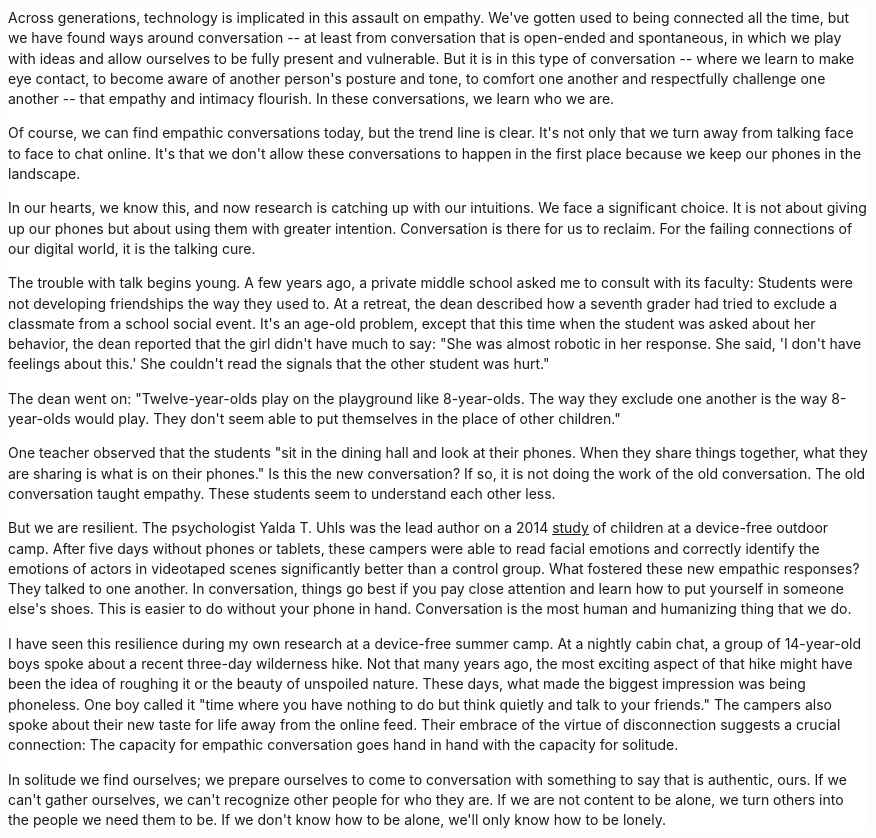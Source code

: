 Across generations, technology is implicated in this assault on empathy. We've gotten used to being connected all the time, but we have found ways around conversation -- at least from conversation that is open-ended and spontaneous, in which we play with ideas and allow ourselves to be fully present and vulnerable. But it is in this type of conversation -- where we learn to make eye contact, to become aware of another person's posture and tone, to comfort one another and respectfully challenge one another -- that empathy and intimacy flourish. In these conversations, we learn who we are.

Of course, we can find empathic conversations today, but the trend line is clear. It's not only that we turn away from talking face to face to chat online. It's that we don't allow these conversations to happen in the first place because we keep our phones in the landscape.

In our hearts, we know this, and now research is catching up with our intuitions. We face a significant choice. It is not about giving up our phones but about using them with greater intention. Conversation is there for us to reclaim. For the failing connections of our digital world, it is the talking cure.

The trouble with talk begins young. A few years ago, a private middle school asked me to consult with its faculty: Students were not developing friendships the way they used to. At a retreat, the dean described how a seventh grader had tried to exclude a classmate from a school social event. It's an age-old problem, except that this time when the student was asked about her behavior, the dean reported that the girl didn't have much to say: "She was almost robotic in her response. She said, 'I don't have feelings about this.' She couldn't read the signals that the other student was hurt."

The dean went on: "Twelve-year-olds play on the playground like 8-year-olds. The way they exclude one another is the way 8-year-olds would play. They don't seem able to put themselves in the place of other children."

One teacher observed that the students "sit in the dining hall and look at their phones. When they share things together, what they are sharing is what is on their phones." Is this the new conversation? If so, it is not doing the work of the old conversation. The old conversation taught empathy. These students seem to understand each other less.

But we are resilient. The psychologist Yalda T. Uhls was the lead author on a 2014 [study](http://www.sciencedirect.com/science/article/pii/S0747563214003227) of children at a device-free outdoor camp. After five days without phones or tablets, these campers were able to read facial emotions and correctly identify the emotions of actors in videotaped scenes significantly better than a control group. What fostered these new empathic responses? They talked to one another. In conversation, things go best if you pay close attention and learn how to put yourself in someone else's shoes. This is easier to do without your phone in hand. Conversation is the most human and humanizing thing that we do.

I have seen this resilience during my own research at a device-free summer camp. At a nightly cabin chat, a group of 14-year-old boys spoke about a recent three-day wilderness hike. Not that many years ago, the most exciting aspect of that hike might have been the idea of roughing it or the beauty of unspoiled nature. These days, what made the biggest impression was being phoneless. One boy called it "time where you have nothing to do but think quietly and talk to your friends." The campers also spoke about their new taste for life away from the online feed. Their embrace of the virtue of disconnection suggests a crucial connection: The capacity for empathic conversation goes hand in hand with the capacity for solitude.

In solitude we find ourselves; we prepare ourselves to come to conversation with something to say that is authentic, ours. If we can't gather ourselves, we can't recognize other people for who they are. If we are not content to be alone, we turn others into the people we need them to be. If we don't know how to be alone, we'll only know how to be lonely.
